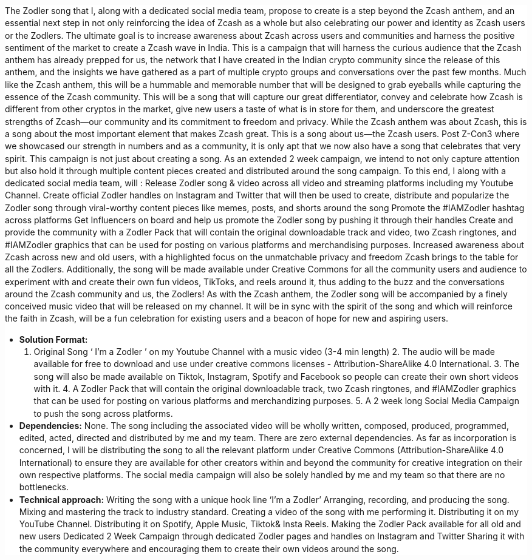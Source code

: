  The Zodler song that I, along with a dedicated social media team, propose to create is a step beyond the Zcash anthem, and an essential next step in not only reinforcing the idea of Zcash as a whole but also celebrating our power and identity as Zcash users or the Zodlers. The ultimate goal is to increase awareness about Zcash across users and communities and harness the positive sentiment of the market to create a Zcash wave in India. This is a campaign that will harness the curious audience that the Zcash anthem has already prepped for us, the network that I have created in the Indian crypto community since the release of this anthem, and the insights we have gathered as a part of multiple crypto groups and conversations over the past few months. Much like the Zcash anthem, this will be a hummable and memorable number that will be designed to grab eyeballs while capturing the essence of the Zcash community. This will be a song that will capture our great differentiator, convey and celebrate how Zcash is different from other cryptos in the market, give new users a taste of what is in store for them, and underscore the greatest strengths of Zcash—our community and its commitment to freedom and privacy. While the Zcash anthem was about Zcash, this is a song about the most important element that makes Zcash great. This is a song about us—the Zcash users. Post Z-Con3 where we showcased our strength in numbers and as a community, it is only apt that we now also have a song that celebrates that very spirit. This campaign is not just about creating a song. As an extended 2 week campaign, we intend to not only capture attention but also hold it through multiple content pieces created and distributed around the song campaign. To this end, I along with a dedicated social media team, will : Release Zodler song & video across all video and streaming platforms including my Youtube Channel. Create official Zodler handles on Instagram and Twitter that will then be used to create, distribute and popularize the Zodler song through viral-worthy content pieces like memes, posts, and shorts around the song Promote the #IAMZodler hashtag across platforms Get Influencers on board and help us promote the Zodler song by pushing it through their handles Create and provide the community with a Zodler Pack that will contain the original downloadable track and video, two Zcash ringtones, and #IAMZodler graphics that can be used for posting on various platforms and merchandising purposes. Increased awareness about Zcash across new and old users, with a highlighted focus on the unmatchable privacy and freedom Zcash brings to the table for all the Zodlers. Additionally, the song will be made available under Creative Commons for all the community users and audience to experiment with and create their own fun videos, TikToks, and reels around it, thus adding to the buzz and the conversations around the Zcash community and us, the Zodlers! As with the Zcash anthem, the Zodler song will be accompanied by a finely conceived music video that will be released on my channel. It will be in sync with the spirit of the song and which will reinforce the faith in Zcash, will be a fun celebration for existing users and a beacon of hope for new and aspiring users.
- **Solution Format:**
  1. Original Song ‘ I’m a Zodler ’ on my Youtube Channel with a music video (3-4 min length) 2. The audio will be made available for free to download and use under creative commons licenses - Attribution-ShareAlike 4.0 International. 3. The song will also be made available on Tiktok, Instagram, Spotify and Facebook so people can create their own short videos with it. 4. A Zodler Pack that will contain the original downloadable track, two Zcash ringtones, and #IAMZodler graphics that can be used for posting on various platforms and merchandizing purposes. 5. A 2 week long Social Media Campaign to push the song across platforms.
- **Dependencies:**
  None. The song including the associated video will be wholly written, composed, produced, programmed, edited, acted, directed and distributed by me and my team. There are zero external dependencies. As far as incorporation is concerned, I will be distributing the song to all the relevant platform under Creative Commons (Attribution-ShareAlike 4.0 International) to ensure they are available for other creators within and beyond the community for creative integration on their own respective platforms. The social media campaign will also be solely handled by me and my team so that there are no bottlenecks.
- **Technical approach:**
  Writing the song with a unique hook line ‘I’m a Zodler’ Arranging, recording, and producing the song. Mixing and mastering the track to industry standard. Creating a video of the song with me performing it. Distributing it on my YouTube Channel. Distributing it on Spotify, Apple Music, Tiktok& Insta Reels. Making the Zodler Pack available for all old and new users Dedicated 2 Week Campaign through dedicated Zodler pages and handles on Instagram and Twitter Sharing it with the community everywhere and encouraging them to create their own videos around the song.
